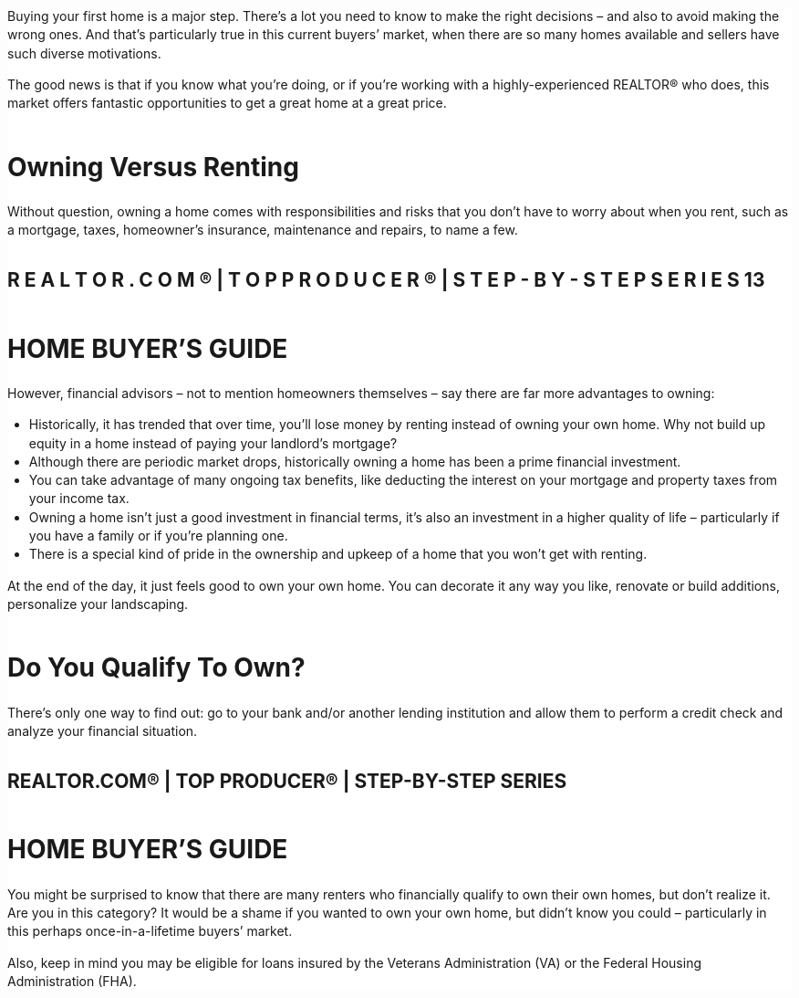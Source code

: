 Buying your first home is a major step. There’s a lot you need to know to make the right decisions – and also to avoid making the wrong ones. And that’s particularly true in this current buyers’ market, when there are so many homes available and sellers have such diverse motivations.

The good news is that if you know what you’re doing, or if you’re working with a highly-experienced REALTOR® who does, this market offers fantastic opportunities to get a great home at a great price.

# Owning Versus Renting

Without question, owning a home comes with responsibilities and risks that you don’t have to worry about when you rent, such as a mortgage, taxes, homeowner’s insurance, maintenance and repairs, to name a few.

R E A L T O R . C O M ® | T O P P R O D U C E R ® | S T E P - B Y - S T E P S E R I E S 13
---
# HOME BUYER’S GUIDE

However, financial advisors – not to mention homeowners themselves – say there are far more advantages to owning:

- Historically, it has trended that over time, you’ll lose money by renting instead of owning your own home. Why not build up equity in a home instead of paying your landlord’s mortgage?
- Although there are periodic market drops, historically owning a home has been a prime financial investment.
- You can take advantage of many ongoing tax benefits, like deducting the interest on your mortgage and property taxes from your income tax.
- Owning a home isn’t just a good investment in financial terms, it’s also an investment in a higher quality of life – particularly if you have a family or if you’re planning one.
- There is a special kind of pride in the ownership and upkeep of a home that you won’t get with renting.

At the end of the day, it just feels good to own your own home. You can decorate it any way you like, renovate or build additions, personalize your landscaping.

# Do You Qualify To Own?

There’s only one way to find out: go to your bank and/or another lending institution and allow them to perform a credit check and analyze your financial situation.

REALTOR.COM® | TOP PRODUCER® | STEP-BY-STEP SERIES
---
# HOME BUYER’S GUIDE

You might be surprised to know that there are many renters who financially qualify to own their own homes, but don’t realize it. Are you in this category? It would be a shame if you wanted to own your own home, but didn’t know you could – particularly in this perhaps once-in-a-lifetime buyers’ market.

Also, keep in mind you may be eligible for loans insured by the Veterans Administration (VA) or the Federal Housing Administration (FHA).
